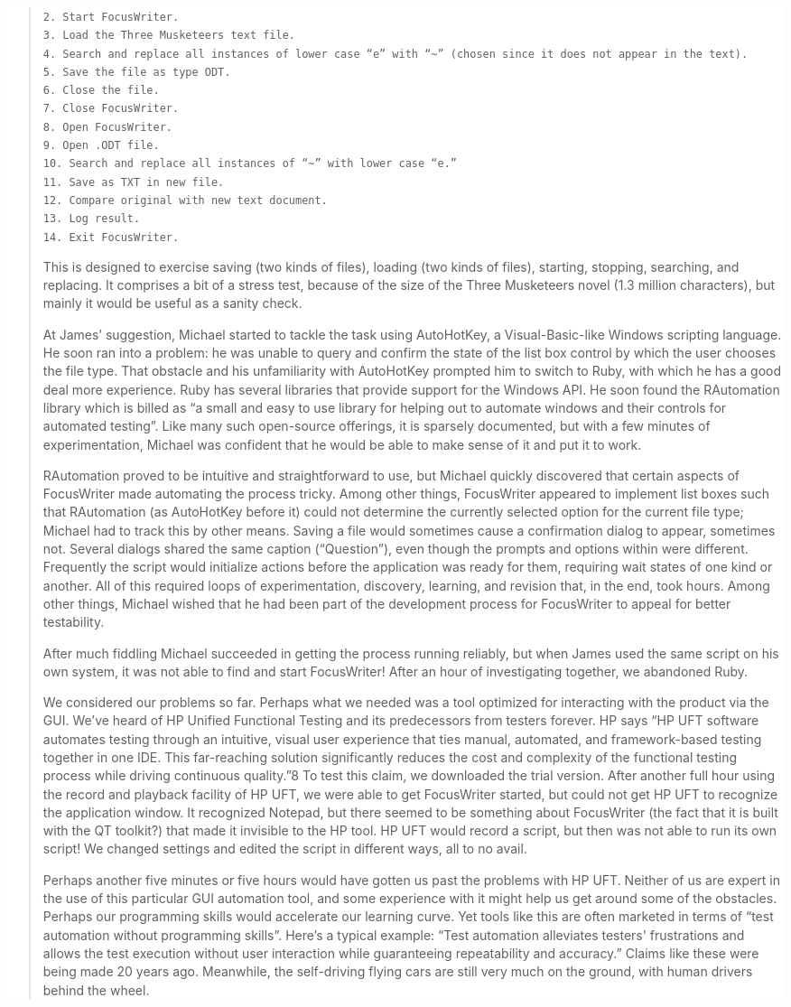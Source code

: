 >     2. Start FocusWriter.
>     3. Load the Three Musketeers text file.
>     4. Search and replace all instances of lower case “e” with “~” (chosen since it does not appear in the text).
>     5. Save the file as type ODT.
>     6. Close the file.
>     7. Close FocusWriter.
>     8. Open FocusWriter.
>     9. Open .ODT file.
>     10. Search and replace all instances of “~” with lower case “e.”
>     11. Save as TXT in new file.
>     12. Compare original with new text document.
>     13. Log result.
>     14. Exit FocusWriter.
> 
> This is designed to exercise saving (two kinds of files), loading (two kinds of files), starting, stopping, searching, and replacing. It comprises a bit of a stress test, because of the size of the Three Musketeers novel (1.3 million characters), but mainly it would be useful as a sanity check.
> 
> At James’ suggestion, Michael started to tackle the task using AutoHotKey, a Visual-Basic-like Windows scripting language. He soon ran into a problem: he was unable to query and confirm the state of the list box control by which the user chooses the file type. That obstacle and his unfamiliarity with AutoHotKey prompted him to switch to Ruby, with which he has a good deal more experience. Ruby has several libraries that provide support for the Windows API. He soon found the RAutomation library which is billed as “a small and easy to use library for helping out to automate windows and their controls for automated testing”. Like many such open-source offerings, it is sparsely documented, but with a few minutes of experimentation, Michael was confident that he would be able to make sense of it and put it to work.
> 
> RAutomation proved to be intuitive and straightforward to use, but Michael quickly discovered that certain aspects of FocusWriter made automating the process tricky. Among other things, FocusWriter appeared to implement list boxes such that RAutomation (as AutoHotKey before it) could not determine the currently selected option for the current file type; Michael had to track this by other means. Saving a file would sometimes cause a confirmation dialog to appear, sometimes not. Several dialogs shared the same caption (“Question”), even though the prompts and options within were different. Frequently the script would initialize actions before the application was ready for them, requiring wait states of one kind or another. All of this required loops of experimentation, discovery, learning, and revision that, in the end, took hours. Among other things, Michael wished that he had been part of the development process for FocusWriter to appeal for better testability.
> 
> After much fiddling Michael succeeded in getting the process running reliably, but when James used the same script on his own system, it was not able to find and start FocusWriter! After an hour of investigating together, we abandoned Ruby.
> 
> We considered our problems so far. Perhaps what we needed was a tool optimized for interacting with the product via the GUI. We’ve heard of HP Unified Functional Testing and its predecessors from testers forever. HP says “HP UFT software automates testing through an intuitive, visual user experience that ties manual, automated, and framework-based testing together in one IDE. This far-reaching solution significantly reduces the cost and complexity of the functional testing process while driving continuous quality.”8 To test this claim, we downloaded the trial version. After another full hour using the record and playback facility of HP UFT, we were able to get FocusWriter started, but could not get HP UFT to recognize the application window. It recognized Notepad, but there seemed to be something about FocusWriter (the fact that it is built with the QT toolkit?) that made it invisible to the HP tool. HP UFT would record a script, but then was not able to run its own script! We changed settings and edited the script in different ways, all to no avail.
> 
> Perhaps another five minutes or five hours would have gotten us past the problems with HP UFT. Neither of us are expert in the use of this particular GUI automation tool, and some experience with it might help us get around some of the obstacles. Perhaps our programming skills would accelerate our learning curve. Yet tools like this are often marketed in terms of “test automation without programming skills”. Here’s a typical example: “Test automation alleviates testers' frustrations and allows the test execution without user interaction while guaranteeing repeatability and accuracy.” Claims like these were being made 20 years ago. Meanwhile, the self-driving flying cars are still very much on the ground, with human drivers behind the wheel.